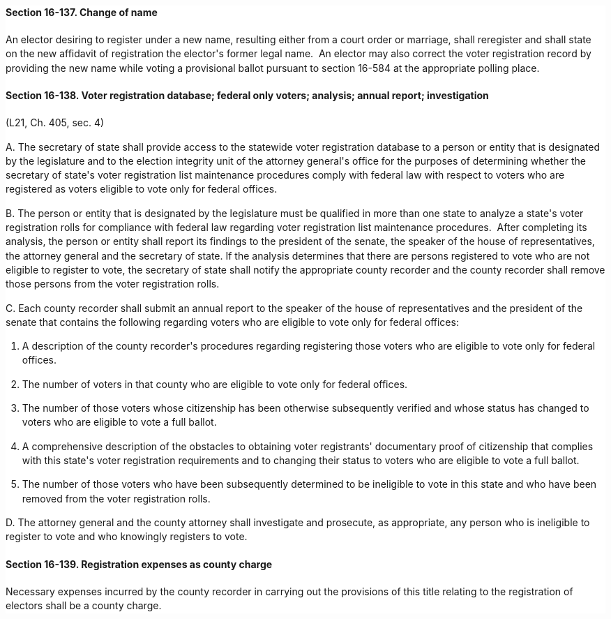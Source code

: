 #### Section 16-137. Change of name

An elector desiring to register under a new name, resulting either from a court order or marriage, shall reregister and shall state on the new affidavit of registration the elector's former legal name.  An elector may also correct the voter registration record by providing the new name while voting a provisional ballot pursuant to section 16-584 at the appropriate polling place.

 

#### Section 16-138. Voter registration database; federal only voters; analysis; annual report; investigation

(L21, Ch. 405, sec. 4)

 

A. The secretary of state shall provide access to the statewide voter registration database to a person or entity that is designated by the legislature and to the election integrity unit of the attorney general's office for the purposes of determining whether the secretary of state's voter registration list maintenance procedures comply with federal law with respect to voters who are registered as voters eligible to vote only for federal offices.

B. The person or entity that is designated by the legislature must be qualified in more than one state to analyze a state's voter registration rolls for compliance with federal law regarding voter registration list maintenance procedures.  After completing its analysis, the person or entity shall report its findings to the president of the senate, the speaker of the house of representatives, the attorney general and the secretary of state. If the analysis determines that there are persons registered to vote who are not eligible to register to vote, the secretary of state shall notify the appropriate county recorder and the county recorder shall remove those persons from the voter registration rolls.

C. Each county recorder shall submit an annual report to the speaker of the house of representatives and the president of the senate that contains the following regarding voters who are eligible to vote only for federal offices:

1. A description of the county recorder's procedures regarding registering those voters who are eligible to vote only for federal offices.

2. The number of voters in that county who are eligible to vote only for federal offices.

3. The number of those voters whose citizenship has been otherwise subsequently verified and whose status has changed to voters who are eligible to vote a full ballot.

4. A comprehensive description of the obstacles to obtaining voter registrants' documentary proof of citizenship that complies with this state's voter registration requirements and to changing their status to voters who are eligible to vote a full ballot.

5. The number of those voters who have been subsequently determined to be ineligible to vote in this state and who have been removed from the voter registration rolls.

D. The attorney general and the county attorney shall investigate and prosecute, as appropriate, any person who is ineligible to register to vote and who knowingly registers to vote.

#### Section 16-139. Registration expenses as county charge

Necessary expenses incurred by the county recorder in carrying out the provisions of this title relating to the registration of electors shall be a county charge.
